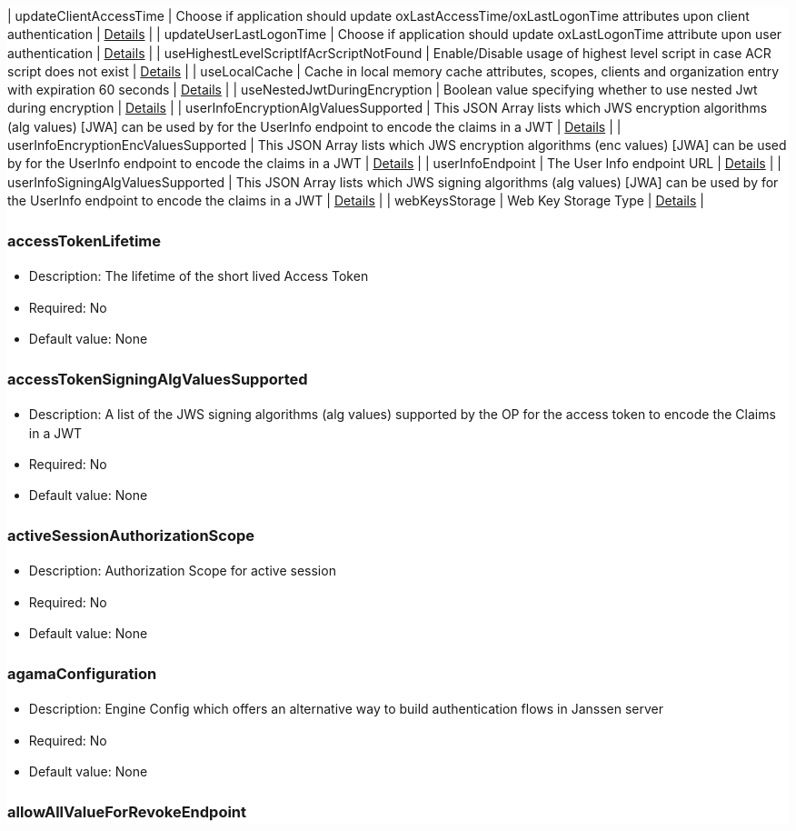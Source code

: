 | updateClientAccessTime | Choose if application should update oxLastAccessTime/oxLastLogonTime attributes upon client authentication | [Details](#updateclientaccesstime) |
| updateUserLastLogonTime | Choose if application should update oxLastLogonTime attribute upon user authentication | [Details](#updateuserlastlogontime) |
| useHighestLevelScriptIfAcrScriptNotFound | Enable/Disable usage of highest level script in case ACR script does not exist | [Details](#usehighestlevelscriptifacrscriptnotfound) |
| useLocalCache | Cache in local memory cache attributes, scopes, clients and organization entry with expiration 60 seconds | [Details](#uselocalcache) |
| useNestedJwtDuringEncryption | Boolean value specifying whether to use nested Jwt during encryption | [Details](#usenestedjwtduringencryption) |
| userInfoEncryptionAlgValuesSupported | This JSON Array lists which JWS encryption algorithms (alg values) [JWA] can be used by for the UserInfo endpoint to encode the claims in a JWT | [Details](#userinfoencryptionalgvaluessupported) |
| userInfoEncryptionEncValuesSupported | This JSON Array lists which JWS encryption algorithms (enc values) [JWA] can be used by for the UserInfo endpoint to encode the claims in a JWT | [Details](#userinfoencryptionencvaluessupported) |
| userInfoEndpoint | The User Info endpoint URL | [Details](#userinfoendpoint) |
| userInfoSigningAlgValuesSupported | This JSON Array lists which JWS signing algorithms (alg values) [JWA] can be used by for the UserInfo endpoint to encode the claims in a JWT | [Details](#userinfosigningalgvaluessupported) |
| webKeysStorage | Web Key Storage Type | [Details](#webkeysstorage) |


### accessTokenLifetime

- Description: The lifetime of the short lived Access Token

- Required: No

- Default value: None


### accessTokenSigningAlgValuesSupported

- Description: A list of the JWS signing algorithms (alg values) supported by the OP for the access token to encode the Claims in a JWT

- Required: No

- Default value: None


### activeSessionAuthorizationScope

- Description: Authorization Scope for active session

- Required: No

- Default value: None


### agamaConfiguration

- Description: Engine Config which offers an alternative way to build authentication flows in Janssen server

- Required: No

- Default value: None


### allowAllValueForRevokeEndpoint
